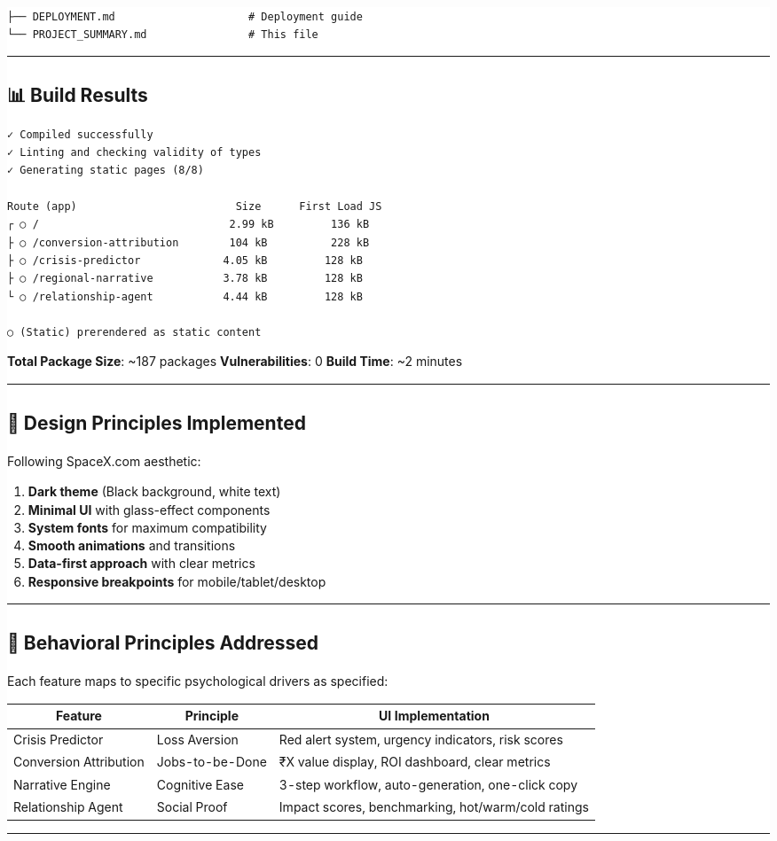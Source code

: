 ```
├── DEPLOYMENT.md                     # Deployment guide
└── PROJECT_SUMMARY.md                # This file
```

---

## 📊 Build Results

```
✓ Compiled successfully
✓ Linting and checking validity of types
✓ Generating static pages (8/8)

Route (app)                         Size      First Load JS
┌ ○ /                              2.99 kB         136 kB
├ ○ /conversion-attribution        104 kB          228 kB
├ ○ /crisis-predictor             4.05 kB         128 kB
├ ○ /regional-narrative           3.78 kB         128 kB
└ ○ /relationship-agent           4.44 kB         128 kB

○ (Static) prerendered as static content
```

**Total Package Size**: ~187 packages
**Vulnerabilities**: 0
**Build Time**: ~2 minutes

---

## 🎨 Design Principles Implemented

Following SpaceX.com aesthetic:

1. **Dark theme** (Black background, white text)
2. **Minimal UI** with glass-effect components
3. **System fonts** for maximum compatibility
4. **Smooth animations** and transitions
5. **Data-first approach** with clear metrics
6. **Responsive breakpoints** for mobile/tablet/desktop

---

## 🧠 Behavioral Principles Addressed

Each feature maps to specific psychological drivers as specified:

| Feature | Principle | UI Implementation |
|---------|-----------|-------------------|
| Crisis Predictor | Loss Aversion | Red alert system, urgency indicators, risk scores |
| Conversion Attribution | Jobs-to-be-Done | ₹X value display, ROI dashboard, clear metrics |
| Narrative Engine | Cognitive Ease | 3-step workflow, auto-generation, one-click copy |
| Relationship Agent | Social Proof | Impact scores, benchmarking, hot/warm/cold ratings |

---